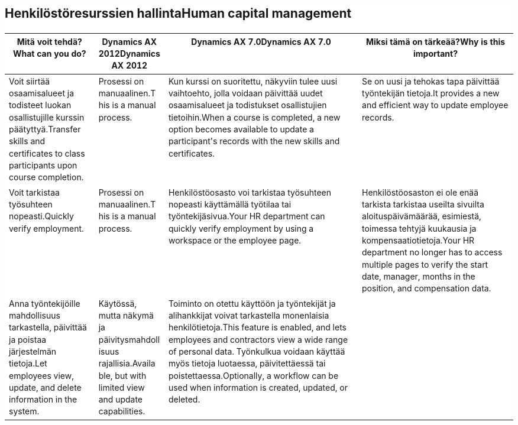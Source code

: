 ## <a name="human-capital-management"></a><span data-ttu-id="1964b-398">Henkilöstöresurssien hallinta</span><span class="sxs-lookup"><span data-stu-id="1964b-398">Human capital management</span></span>

<table>
<thead>
<tr>
<th><span data-ttu-id="1964b-399">Mitä voit tehdä?</span><span class="sxs-lookup"><span data-stu-id="1964b-399">What can you do?</span></span></th>
<th><span data-ttu-id="1964b-400">Dynamics AX 2012</span><span class="sxs-lookup"><span data-stu-id="1964b-400">Dynamics AX 2012</span></span></th>
<th><span data-ttu-id="1964b-401">Dynamics AX 7.0</span><span class="sxs-lookup"><span data-stu-id="1964b-401">Dynamics AX 7.0</span></span></th>
<th><span data-ttu-id="1964b-402">Miksi tämä on tärkeää?</span><span class="sxs-lookup"><span data-stu-id="1964b-402">Why is this important?</span></span></th>
</tr>
</thead>
<tbody>
<tr>
<td><span data-ttu-id="1964b-403">Voit siirtää osaamisalueet ja todisteet luokan osallistujille kurssin päätyttyä.</span><span class="sxs-lookup"><span data-stu-id="1964b-403">Transfer skills and certificates to class participants upon course completion.</span></span></td>
<td><span data-ttu-id="1964b-404">Prosessi on manuaalinen.</span><span class="sxs-lookup"><span data-stu-id="1964b-404">This is a manual process.</span></span></td>
<td><span data-ttu-id="1964b-405">Kun kurssi on suoritettu, näkyviin tulee uusi vaihtoehto, jolla voidaan päivittää uudet osaamisalueet ja todistukset osallistujien tietoihin.</span><span class="sxs-lookup"><span data-stu-id="1964b-405">When a course is completed, a new option becomes available to update a participant's records with the new skills and certificates.</span></span></td>
<td><span data-ttu-id="1964b-406">Se on uusi ja tehokas tapa päivittää työntekijän tietoja.</span><span class="sxs-lookup"><span data-stu-id="1964b-406">It provides a new and efficient way to update employee records.</span></span></td>
</tr>
<tr>
<td><span data-ttu-id="1964b-407">Voit tarkistaa työsuhteen nopeasti.</span><span class="sxs-lookup"><span data-stu-id="1964b-407">Quickly verify employment.</span></span></td>
<td><span data-ttu-id="1964b-408">Prosessi on manuaalinen.</span><span class="sxs-lookup"><span data-stu-id="1964b-408">This is a manual process.</span></span></td>
<td><span data-ttu-id="1964b-409">Henkilöstöosasto voi tarkistaa työsuhteen nopeasti käyttämällä työtilaa tai työntekijäsivua.</span><span class="sxs-lookup"><span data-stu-id="1964b-409">Your HR department can quickly verify employment by using a workspace or the employee page.</span></span></td>
<td><span data-ttu-id="1964b-410">Henkilöstöosaston ei ole enää tarkista tarkistaa useilta sivuilta aloituspäivämäärää, esimiestä, toimessa tehtyjä kuukausia ja kompensaatiotietoja.</span><span class="sxs-lookup"><span data-stu-id="1964b-410">Your HR department no longer has to access multiple pages to verify the start date, manager, months in the position, and compensation data.</span></span></td>
</tr>
<tr>
<td><span data-ttu-id="1964b-411">Anna työntekijöille mahdollisuus tarkastella, päivittää ja poistaa järjestelmän tietoja.</span><span class="sxs-lookup"><span data-stu-id="1964b-411">Let employees view, update, and delete information in the system.</span></span></td>
<td><span data-ttu-id="1964b-412">Käytössä, mutta näkymä ja päivitysmahdollisuus rajallisia.</span><span class="sxs-lookup"><span data-stu-id="1964b-412">Available, but with limited view and update capabilities.</span></span></td>
<td><span data-ttu-id="1964b-413">Toiminto on otettu käyttöön ja työntekijät ja alihankkijat voivat tarkastella monenlaisia henkilötietoja.</span><span class="sxs-lookup"><span data-stu-id="1964b-413">This feature is enabled, and lets employees and contractors view a wide range of personal data.</span></span> <span data-ttu-id="1964b-414">Työnkulkua voidaan käyttää myös tietoja luotaessa, päivitettäessä tai poistettaessa.</span><span class="sxs-lookup"><span data-stu-id="1964b-414">Optionally, a workflow can be used when information is created, updated, or deleted.</span></span></td>